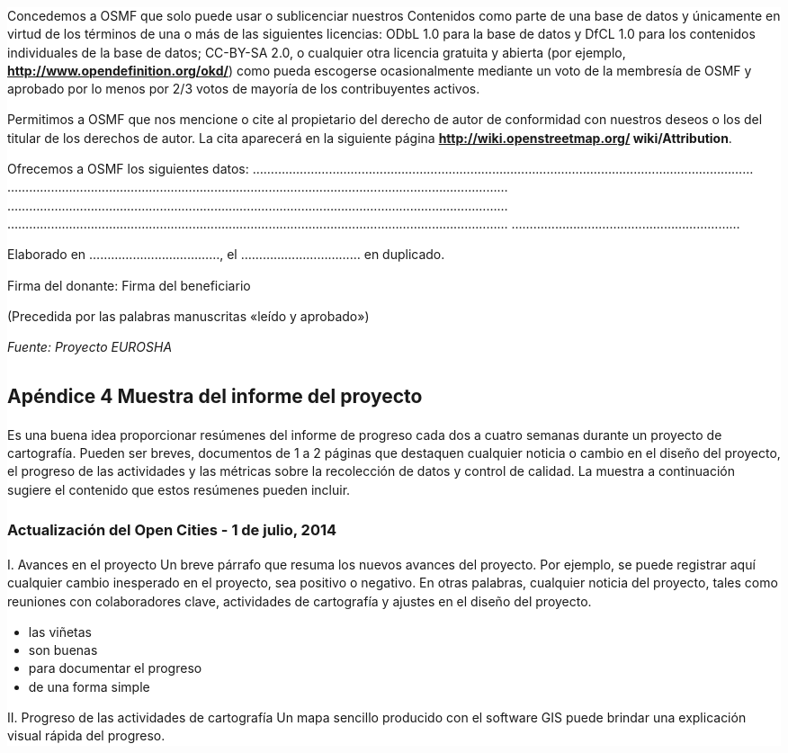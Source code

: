 Concedemos a OSMF que solo puede usar o sublicenciar nuestros Contenidos como parte de una base de datos y únicamente en virtud de los términos de una o más de las siguientes licencias:  ODbL 1.0 para la base de datos y DfCL 1.0 para los contenidos individuales de la base de datos; CC-BY-SA 2.0, o cualquier otra licencia gratuita y abierta (por ejemplo, <b><a href="http://www.opendefinition.org/okd/" target="_blank">http://www.opendefinition.org/okd/</a></b>) como pueda escogerse ocasionalmente mediante un voto de la membresía de OSMF y aprobado por lo menos por 2/3 votos de mayoría de los contribuyentes activos.

Permitimos a OSMF que nos mencione o cite al propietario del derecho de autor de conformidad con nuestros deseos o los del titular de los derechos de autor. La cita aparecerá en la siguiente página <b><a href="http://wiki.openstreetmap.org/
wiki/Attribution" target="_blank">http://wiki.openstreetmap.org/
wiki/Attribution</a></b>.

Ofrecemos a OSMF los siguientes datos:
…………………………………………………………………………………………………………………………
…………………………………………………………………………………………………………………………
…………………………………………………………………………………………………………………………
…………………………………………………………………………………………………………………………
………………………………………………………

Elaborado en ………………………………, el …………………………… en duplicado.


Firma del donante:  Firma del beneficiario

(Precedida por las palabras manuscritas «leído y aprobado»)

<em>Fuente: Proyecto EUROSHA</em>


## Apéndice 4 Muestra del informe del proyecto

Es una buena idea proporcionar resúmenes del informe de progreso cada dos a cuatro semanas durante un proyecto de cartografía. Pueden ser breves, documentos de 1 a 2 páginas que destaquen cualquier noticia o cambio en el diseño del proyecto, el progreso de las actividades y las métricas sobre la recolección de datos y control de calidad. La muestra a continuación sugiere el contenido que estos resúmenes pueden incluir.

### Actualización del Open Cities - 1 de julio, 2014
I. Avances en el proyecto
Un breve párrafo que resuma los nuevos avances del proyecto. Por ejemplo, se puede registrar aquí cualquier cambio inesperado en el proyecto, sea positivo o negativo. En otras palabras, cualquier noticia del proyecto, tales como reuniones con colaboradores clave, actividades de cartografía y ajustes en el diseño del proyecto.
<p><div class="c-list">
    <ul>
        <li>las viñetas</li>
        <li>son buenas</li>
        <li>para documentar el progreso</li>
        <li>de una forma simple</li>
    </ul>
</div></p>

II. Progreso de las actividades de cartografía
Un mapa sencillo producido con el software GIS puede brindar una explicación visual rápida del progreso.
<div class="c-box-image">